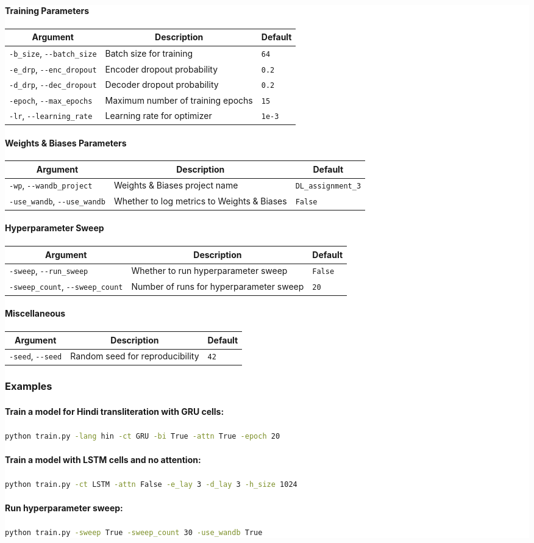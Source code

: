 #### Training Parameters

| Argument | Description | Default |
| --- | --- | --- |
| `-b_size`, `--batch_size` | Batch size for training | `64` |
| `-e_drp`, `--enc_dropout` | Encoder dropout probability | `0.2` |
| `-d_drp`, `--dec_dropout` | Decoder dropout probability | `0.2` |
| `-epoch`, `--max_epochs` | Maximum number of training epochs | `15` |
| `-lr`, `--learning_rate` | Learning rate for optimizer | `1e-3` |

#### Weights & Biases Parameters

| Argument | Description | Default |
| --- | --- | --- |
| `-wp`, `--wandb_project` | Weights & Biases project name | `DL_assignment_3` |
| `-use_wandb`, `--use_wandb` | Whether to log metrics to Weights & Biases | `False` |

#### Hyperparameter Sweep

| Argument | Description | Default |
| --- | --- | --- |
| `-sweep`, `--run_sweep` | Whether to run hyperparameter sweep | `False` |
| `-sweep_count`, `--sweep_count` | Number of runs for hyperparameter sweep | `20` |

#### Miscellaneous

| Argument | Description | Default |
| --- | --- | --- |
| `-seed`, `--seed` | Random seed for reproducibility | `42` |

### Examples

#### Train a model for Hindi transliteration with GRU cells:

```bash
python train.py -lang hin -ct GRU -bi True -attn True -epoch 20
```

#### Train a model with LSTM cells and no attention:

```bash
python train.py -ct LSTM -attn False -e_lay 3 -d_lay 3 -h_size 1024
```

#### Run hyperparameter sweep:

```bash
python train.py -sweep True -sweep_count 30 -use_wandb True
```
